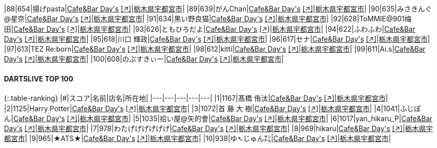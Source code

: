 |88|654|<span class="rank-name-pd">揚げpasta</span>|<a href="/darts/rank/shops/79271.html">Cafe&Bar Day's</a> <a href="https://vs.phoenixdarts.com/jp/shop/shopDetailInfo/s_79271?s_seq=79271">[↗]</a>|<a href="/darts/rank/栃木県/宇都宮市">栃木県宇都宮市</a>|
|89|639|<span class="rank-name-pd">がんChan</span>|<a href="/darts/rank/shops/79271.html">Cafe&Bar Day's</a> <a href="https://vs.phoenixdarts.com/jp/shop/shopDetailInfo/s_79271?s_seq=79271">[↗]</a>|<a href="/darts/rank/栃木県/宇都宮市">栃木県宇都宮市</a>|
|90|635|<span class="rank-name-dl">みさきんぐ@星奈</span>|<a href="/darts/rank/shops/e39fb25de241f5080d9b047a20a7ba1e.html">Cafe&Bar Day's</a> <a href="https://search.dartslive.com/jp/shop/e39fb25de241f5080d9b047a20a7ba1e">[↗]</a>|<a href="/darts/rank/栃木県/宇都宮市">栃木県宇都宮市</a>|
|91|634|<span class="rank-name-pd">黒い野良猫</span>|<a href="/darts/rank/shops/79271.html">Cafe&Bar Day's</a> <a href="https://vs.phoenixdarts.com/jp/shop/shopDetailInfo/s_79271?s_seq=79271">[↗]</a>|<a href="/darts/rank/栃木県/宇都宮市">栃木県宇都宮市</a>|
|92|628|<span class="rank-name-pd">ToMMIE@901梅田</span>|<a href="/darts/rank/shops/79271.html">Cafe&Bar Day's</a> <a href="https://vs.phoenixdarts.com/jp/shop/shopDetailInfo/s_79271?s_seq=79271">[↗]</a>|<a href="/darts/rank/栃木県/宇都宮市">栃木県宇都宮市</a>|
|93|626|<span class="rank-name-pd">ともひろだよ</span>|<a href="/darts/rank/shops/79271.html">Cafe&Bar Day's</a> <a href="https://vs.phoenixdarts.com/jp/shop/shopDetailInfo/s_79271?s_seq=79271">[↗]</a>|<a href="/darts/rank/栃木県/宇都宮市">栃木県宇都宮市</a>|
|94|622|<span class="rank-name-pd">ふわふわ</span>|<a href="/darts/rank/shops/79271.html">Cafe&Bar Day's</a> <a href="https://vs.phoenixdarts.com/jp/shop/shopDetailInfo/s_79271?s_seq=79271">[↗]</a>|<a href="/darts/rank/栃木県/宇都宮市">栃木県宇都宮市</a>|
|95|618|<span class="rank-name-pd"><span class="pro-icon-pd"></span>川口 輝政</span>|<a href="/darts/rank/shops/79271.html">Cafe&Bar Day's</a> <a href="https://vs.phoenixdarts.com/jp/shop/shopDetailInfo/s_79271?s_seq=79271">[↗]</a>|<a href="/darts/rank/栃木県/宇都宮市">栃木県宇都宮市</a>|
|96|617|<span class="rank-name-pd">セナ</span>|<a href="/darts/rank/shops/79271.html">Cafe&Bar Day's</a> <a href="https://vs.phoenixdarts.com/jp/shop/shopDetailInfo/s_79271?s_seq=79271">[↗]</a>|<a href="/darts/rank/栃木県/宇都宮市">栃木県宇都宮市</a>|
|97|613|<span class="rank-name-pd">TEZ Re:born</span>|<a href="/darts/rank/shops/79271.html">Cafe&Bar Day's</a> <a href="https://vs.phoenixdarts.com/jp/shop/shopDetailInfo/s_79271?s_seq=79271">[↗]</a>|<a href="/darts/rank/栃木県/宇都宮市">栃木県宇都宮市</a>|
|98|612|<span class="rank-name-pd">kitti</span>|<a href="/darts/rank/shops/79271.html">Cafe&Bar Day's</a> <a href="https://vs.phoenixdarts.com/jp/shop/shopDetailInfo/s_79271?s_seq=79271">[↗]</a>|<a href="/darts/rank/栃木県/宇都宮市">栃木県宇都宮市</a>|
|99|611|<span class="rank-name-dl">Ai.s</span>|<a href="/darts/rank/shops/e39fb25de241f5080d9b047a20a7ba1e.html">Cafe&Bar Day's</a> <a href="https://search.dartslive.com/jp/shop/e39fb25de241f5080d9b047a20a7ba1e">[↗]</a>|<a href="/darts/rank/栃木県/宇都宮市">栃木県宇都宮市</a>|
|100|608|<span class="rank-name-pd">のぶすきぃー</span>|<a href="/darts/rank/shops/79271.html">Cafe&Bar Day's</a> <a href="https://vs.phoenixdarts.com/jp/shop/shopDetailInfo/s_79271?s_seq=79271">[↗]</a>|<a href="/darts/rank/栃木県/宇都宮市">栃木県宇都宮市</a>|


#### DARTSLIVE TOP 100



{:.table-ranking}
|#|スコア|名前|店名|所在地|
|---|---|---|---|---|
|1|1167|<span class="rank-name-dl">髙橋 侑汰</span>|<a href="/darts/rank/shops/e39fb25de241f5080d9b047a20a7ba1e.html">Cafe&Bar Day's</a> <a href="https://search.dartslive.com/jp/shop/e39fb25de241f5080d9b047a20a7ba1e">[↗]</a>|<a href="/darts/rank/栃木県/宇都宮市">栃木県宇都宮市</a>|
|2|1125|<span class="rank-name-dl">Harry Potter</span>|<a href="/darts/rank/shops/e39fb25de241f5080d9b047a20a7ba1e.html">Cafe&Bar Day's</a> <a href="https://search.dartslive.com/jp/shop/e39fb25de241f5080d9b047a20a7ba1e">[↗]</a>|<a href="/darts/rank/栃木県/宇都宮市">栃木県宇都宮市</a>|
|3|1072|<span class="rank-name-dl">首 藤 大 樹</span>|<a href="/darts/rank/shops/e39fb25de241f5080d9b047a20a7ba1e.html">Cafe&Bar Day's</a> <a href="https://search.dartslive.com/jp/shop/e39fb25de241f5080d9b047a20a7ba1e">[↗]</a>|<a href="/darts/rank/栃木県/宇都宮市">栃木県宇都宮市</a>|
|4|1041|<span class="rank-name-dl">ふじぽん</span>|<a href="/darts/rank/shops/e39fb25de241f5080d9b047a20a7ba1e.html">Cafe&Bar Day's</a> <a href="https://search.dartslive.com/jp/shop/e39fb25de241f5080d9b047a20a7ba1e">[↗]</a>|<a href="/darts/rank/栃木県/宇都宮市">栃木県宇都宮市</a>|
|5|1035|<span class="rank-name-dl">拾い屋@矢的會</span>|<a href="/darts/rank/shops/e39fb25de241f5080d9b047a20a7ba1e.html">Cafe&Bar Day's</a> <a href="https://search.dartslive.com/jp/shop/e39fb25de241f5080d9b047a20a7ba1e">[↗]</a>|<a href="/darts/rank/栃木県/宇都宮市">栃木県宇都宮市</a>|
|6|1017|<span class="rank-name-dl">yan_hikaru_P</span>|<a href="/darts/rank/shops/e39fb25de241f5080d9b047a20a7ba1e.html">Cafe&Bar Day's</a> <a href="https://search.dartslive.com/jp/shop/e39fb25de241f5080d9b047a20a7ba1e">[↗]</a>|<a href="/darts/rank/栃木県/宇都宮市">栃木県宇都宮市</a>|
|7|978|<span class="rank-name-dl">わたげげげげげげ</span>|<a href="/darts/rank/shops/e39fb25de241f5080d9b047a20a7ba1e.html">Cafe&Bar Day's</a> <a href="https://search.dartslive.com/jp/shop/e39fb25de241f5080d9b047a20a7ba1e">[↗]</a>|<a href="/darts/rank/栃木県/宇都宮市">栃木県宇都宮市</a>|
|8|969|<span class="rank-name-dl">hikaru</span>|<a href="/darts/rank/shops/e39fb25de241f5080d9b047a20a7ba1e.html">Cafe&Bar Day's</a> <a href="https://search.dartslive.com/jp/shop/e39fb25de241f5080d9b047a20a7ba1e">[↗]</a>|<a href="/darts/rank/栃木県/宇都宮市">栃木県宇都宮市</a>|
|9|965|<span class="rank-name-dl">★ATS★</span>|<a href="/darts/rank/shops/e39fb25de241f5080d9b047a20a7ba1e.html">Cafe&Bar Day's</a> <a href="https://search.dartslive.com/jp/shop/e39fb25de241f5080d9b047a20a7ba1e">[↗]</a>|<a href="/darts/rank/栃木県/宇都宮市">栃木県宇都宮市</a>|
|10|938|<span class="rank-name-dl">ゆ➴じゅん㌠</span>|<a href="/darts/rank/shops/e39fb25de241f5080d9b047a20a7ba1e.html">Cafe&Bar Day's</a> <a href="https://search.dartslive.com/jp/shop/e39fb25de241f5080d9b047a20a7ba1e">[↗]</a>|<a href="/darts/rank/栃木県/宇都宮市">栃木県宇都宮市</a>|